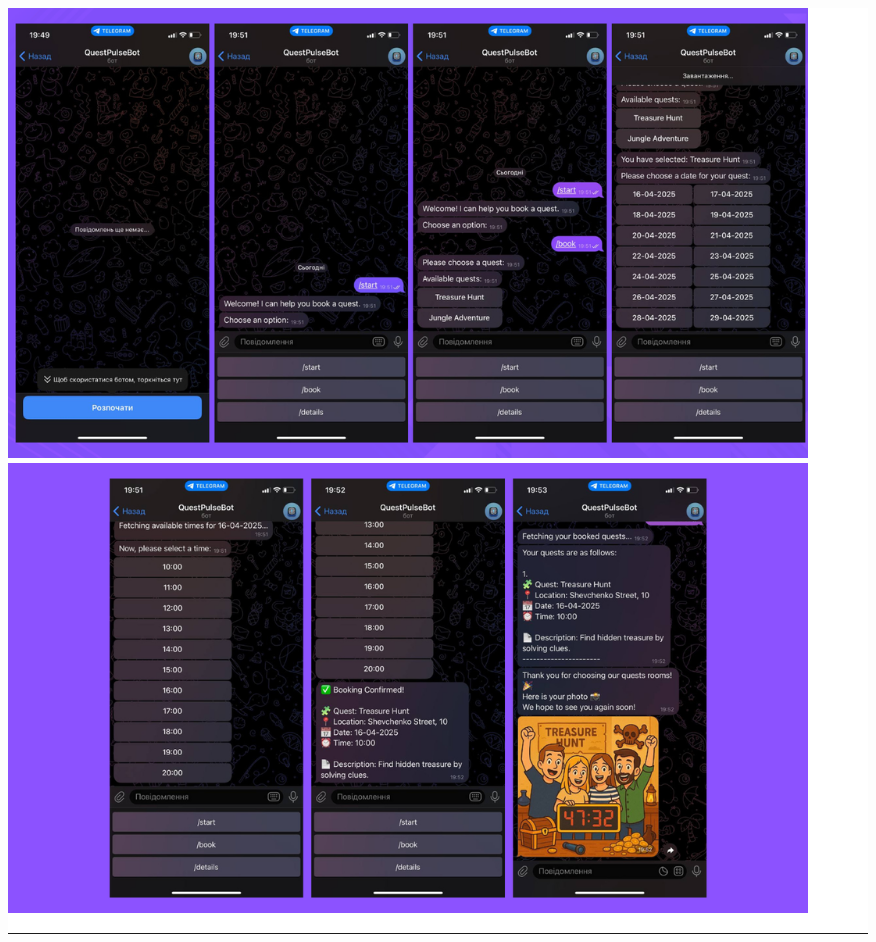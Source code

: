<img src="screenshots/Quest-1.png" alt="Telegram Bot in Action - 1" width="800">
<img src="screenshots/Quest-2.png" alt="Telegram Bot in Action - 2" width="800">

---